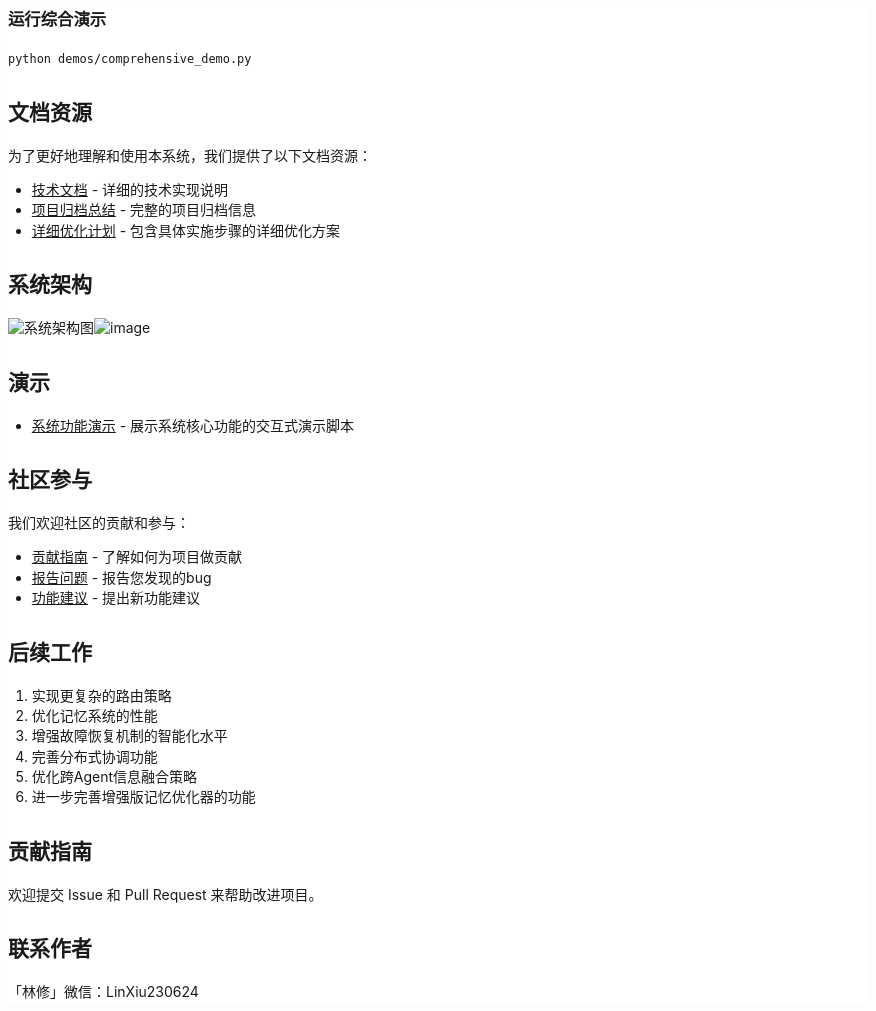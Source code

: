 ### 运行综合演示
```bash
python demos/comprehensive_demo.py
```

## 文档资源

为了更好地理解和使用本系统，我们提供了以下文档资源：

- [技术文档](technical_documentation.md) - 详细的技术实现说明
- [项目归档总结](project_archive_summary.md) - 完整的项目归档信息
- [详细优化计划](detailed_optimization_plan.md) - 包含具体实施步骤的详细优化方案

## 系统架构

![系统架构图](docs/architecture.svg)<img width="800" height="600" alt="image" src="https://github.com/user-attachments/assets/0583af57-464b-4266-8bab-a9eafb86acef" />


## 演示

- [系统功能演示](demos/system_demo.py) - 展示系统核心功能的交互式演示脚本

## 社区参与

我们欢迎社区的贡献和参与：

- [贡献指南](CONTRIBUTING.md) - 了解如何为项目做贡献
- [报告问题](.github/ISSUE_TEMPLATE/bug_report.md) - 报告您发现的bug
- [功能建议](.github/ISSUE_TEMPLATE/feature_request.md) - 提出新功能建议

## 后续工作
1. 实现更复杂的路由策略
2. 优化记忆系统的性能
3. 增强故障恢复机制的智能化水平
4. 完善分布式协调功能
5. 优化跨Agent信息融合策略
6. 进一步完善增强版记忆优化器的功能

## 贡献指南

欢迎提交 Issue 和 Pull Request 来帮助改进项目。

## 联系作者

「林修」微信：LinXiu230624
